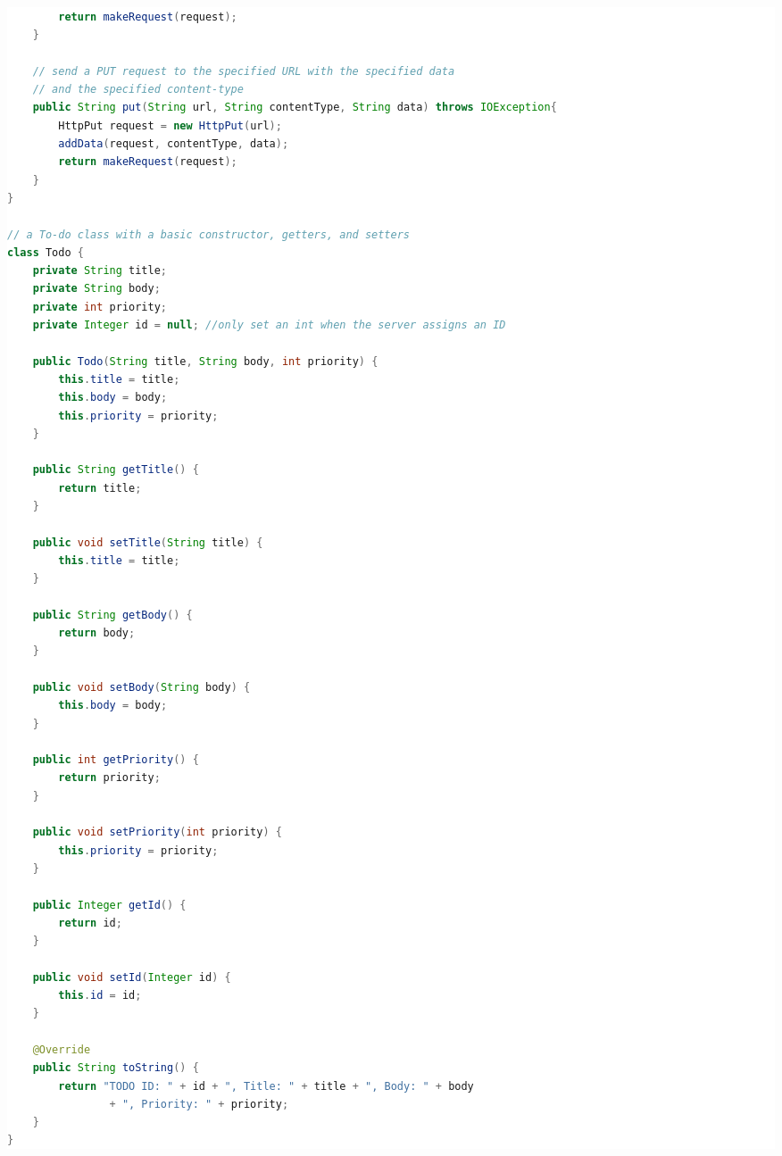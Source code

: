 ```java
        return makeRequest(request);
    }

    // send a PUT request to the specified URL with the specified data
    // and the specified content-type
    public String put(String url, String contentType, String data) throws IOException{
        HttpPut request = new HttpPut(url);
        addData(request, contentType, data);
        return makeRequest(request);
    }
}

// a To-do class with a basic constructor, getters, and setters
class Todo {
    private String title;
    private String body;
    private int priority;
    private Integer id = null; //only set an int when the server assigns an ID

    public Todo(String title, String body, int priority) {
        this.title = title;
        this.body = body;
        this.priority = priority;
    }

    public String getTitle() {
        return title;
    }

    public void setTitle(String title) {
        this.title = title;
    }

    public String getBody() {
        return body;
    }

    public void setBody(String body) {
        this.body = body;
    }

    public int getPriority() {
        return priority;
    }

    public void setPriority(int priority) {
        this.priority = priority;
    }

    public Integer getId() {
        return id;
    }

    public void setId(Integer id) {
        this.id = id;
    }

    @Override
    public String toString() {
        return "TODO ID: " + id + ", Title: " + title + ", Body: " + body
                + ", Priority: " + priority;
    }
}
```